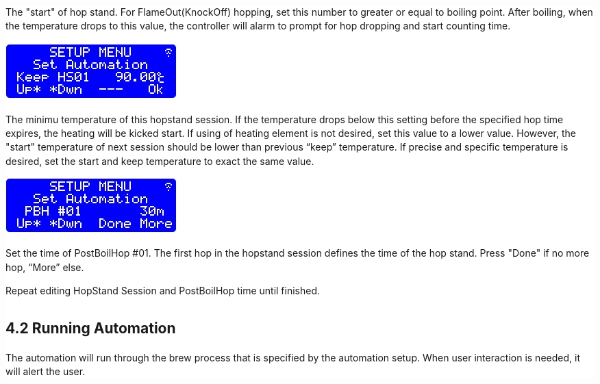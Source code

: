 The "start" of hop stand. For FlameOut(KnockOff) hopping, set this number to greater or equal to boiling point. After boiling, when the temperature drops to this value, the controller will alarm to prompt for hop dropping and start counting time.

![image alt text](images/image_18.jpg)

The minimu temperature of this hopstand session. If the temperature drops below this setting before the specified hop time expires, the heating will be kicked start. If using of heating element is not desired, set this value to a lower value. However, the "start" temperature of next session should be lower than previous “keep” temperature. If precise and specific temperature is desired, set the start and keep temperature to exact the same value.

![image alt text](images/image_19.jpg)

Set the time of PostBoilHop #01. The first hop in the hopstand session defines the time of the hop stand. Press "Done" if no more hop, “More” else.

Repeat editing HopStand Session and PostBoilHop time until finished.

## 4.2 Running Automation

The automation will run through the brew process that is specified by the automation setup. When user interaction is needed, it will alert the user.
